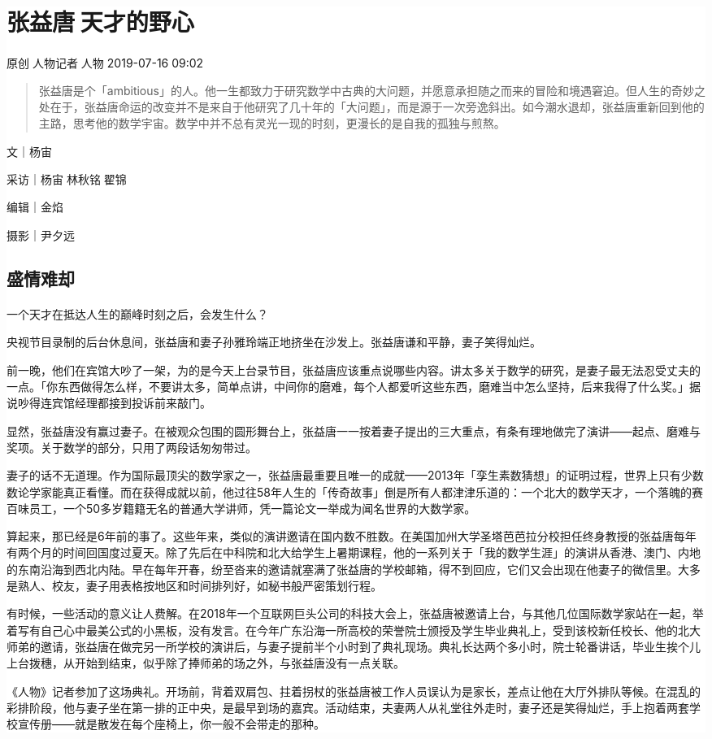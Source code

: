 # 张益唐 天才的野心

原创 人物记者 人物 2019-07-16 09:02



> 张益唐是个「ambitious」的人。他一生都致力于研究数学中古典的大问题，并愿意承担随之而来的冒险和境遇窘迫。但人生的奇妙之处在于，张益唐命运的改变并不是来自于他研究了几十年的「大问题」，而是源于一次旁逸斜出。如今潮水退却，张益唐重新回到他的主路，思考他的数学宇宙。数学中并不总有灵光一现的时刻，更漫长的是自我的孤独与煎熬。







 

文｜杨宙

采访｜杨宙 林秋铭 翟锦

编辑｜金焰

摄影｜尹夕远







## 盛情难却

 

一个天才在抵达人生的巅峰时刻之后，会发生什么？

 

央视节目录制的后台休息间，张益唐和妻子孙雅玲端正地挤坐在沙发上。张益唐谦和平静，妻子笑得灿烂。

 

前一晚，他们在宾馆大吵了一架，为的是今天上台录节目，张益唐应该重点说哪些内容。讲太多关于数学的研究，是妻子最无法忍受丈夫的一点。「你东西做得怎么样，不要讲太多，简单点讲，中间你的磨难，每个人都爱听这些东西，磨难当中怎么坚持，后来我得了什么奖。」据说吵得连宾馆经理都接到投诉前来敲门。

 

显然，张益唐没有赢过妻子。在被观众包围的圆形舞台上，张益唐一一按着妻子提出的三大重点，有条有理地做完了演讲——起点、磨难与奖项。关于数学的部分，只用了两段话匆匆带过。

 

妻子的话不无道理。作为国际最顶尖的数学家之一，张益唐最重要且唯一的成就——2013年「孪生素数猜想」的证明过程，世界上只有少数数论学家能真正看懂。而在获得成就以前，他过往58年人生的「传奇故事」倒是所有人都津津乐道的：一个北大的数学天才，一个落魄的赛百味员工，一个50多岁籍籍无名的普通大学讲师，凭一篇论文一举成为闻名世界的大数学家。

 

算起来，那已经是6年前的事了。这些年来，类似的演讲邀请在国内数不胜数。在美国加州大学圣塔芭芭拉分校担任终身教授的张益唐每年有两个月的时间回国度过夏天。除了先后在中科院和北大给学生上暑期课程，他的一系列关于「我的数学生涯」的演讲从香港、澳门、内地的东南沿海到西北内陆。早在每年开春，纷至沓来的邀请就塞满了张益唐的学校邮箱，得不到回应，它们又会出现在他妻子的微信里。大多是熟人、校友，妻子用表格按地区和时间排列好，如秘书般严密策划行程。

 

有时候，一些活动的意义让人费解。在2018年一个互联网巨头公司的科技大会上，张益唐被邀请上台，与其他几位国际数学家站在一起，举着写有自己心中最美公式的小黑板，没有发言。在今年广东沿海一所高校的荣誉院士颁授及学生毕业典礼上，受到该校新任校长、他的北大师弟的邀请，张益唐在做完另一所学校的演讲后，与妻子提前半个小时到了典礼现场。典礼长达两个多小时，院士轮番讲话，毕业生挨个儿上台拨穗，从开始到结束，似乎除了捧师弟的场之外，与张益唐没有一点关联。

 

《人物》记者参加了这场典礼。开场前，背着双肩包、拄着拐杖的张益唐被工作人员误认为是家长，差点让他在大厅外排队等候。在混乱的彩排阶段，他与妻子坐在第一排的正中央，是最早到场的嘉宾。活动结束，夫妻两人从礼堂往外走时，妻子还是笑得灿烂，手上抱着两套学校宣传册——就是散发在每个座椅上，你一般不会带走的那种。
